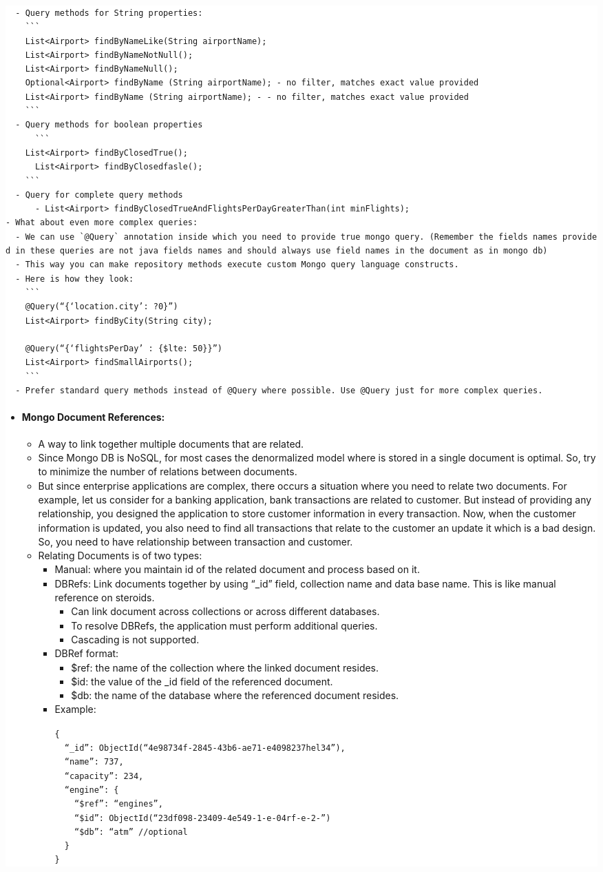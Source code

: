       - Query methods for String properties:
        ```
        List<Airport> findByNameLike(String airportName);
        List<Airport> findByNameNotNull();
        List<Airport> findByNameNull();
        Optional<Airport> findByName (String airportName); - no filter, matches exact value provided
        List<Airport> findByName (String airportName); - - no filter, matches exact value provided
        ```
      - Query methods for boolean properties
	      ```
        List<Airport> findByClosedTrue();
	      List<Airport> findByClosedfasle();
        ```
      - Query for complete query methods
	      - List<Airport> findByClosedTrueAndFlightsPerDayGreaterThan(int minFlights);
    - What about even more complex queries:
      - We can use `@Query` annotation inside which you need to provide true mongo query. (Remember the fields names provided in these queries are not java fields names and should always use field names in the document as in mongo db)
      - This way you can make repository methods execute custom Mongo query language constructs.
      - Here is how they look:
        ```
        @Query(“{‘location.city’: ?0}”)
        List<Airport> findByCity(String city);

        @Query(“{‘flightsPerDay’ : {$lte: 50}}”)
        List<Airport> findSmallAirports();
        ```
      - Prefer standard query methods instead of @Query where possible. Use @Query just for more complex queries.
- #### Mongo Document References:
  - A way to link together multiple documents that are related.
  - Since Mongo DB is NoSQL, for most cases the denormalized model where is stored in a single document is optimal. So, try to minimize the number of relations between documents.
  - But since enterprise applications are complex, there occurs a situation where you need to relate two documents. For example, let us consider for a banking application, bank transactions are related to customer. But instead of providing any relationship, you designed the application to store customer information in every transaction. Now, when the customer information is updated, you also need to find all transactions that relate to the customer an update it which is a bad design. So, you need to have relationship between transaction and customer.
  - Relating Documents is of two types:
    - Manual: where you maintain id of the related document and process based on it.
    - DBRefs: Link documents together by using “_id” field, collection name and data base name. This is like manual reference on steroids.
      - Can link document across collections or across different databases.
      - To resolve DBRefs, the application must perform additional queries.
      - Cascading is not supported.
    - DBRef format:
      - $ref: the name of the collection where the linked document resides.
      - $id: the value of the _id field of the referenced document.
      - $db: the name of the database where the referenced document resides.
    - Example:
      ```
      {
        “_id”: ObjectId(“4e98734f-2845-43b6-ae71-e4098237hel34”),
        “name”: 737,
        “capacity”: 234,
        “engine”: {
          “$ref”: “engines”,
          “$id”: ObjectId(“23df098-23409-4e549-1-e-04rf-e-2-”)
          “$db”: “atm” //optional
        }
      }
      ```